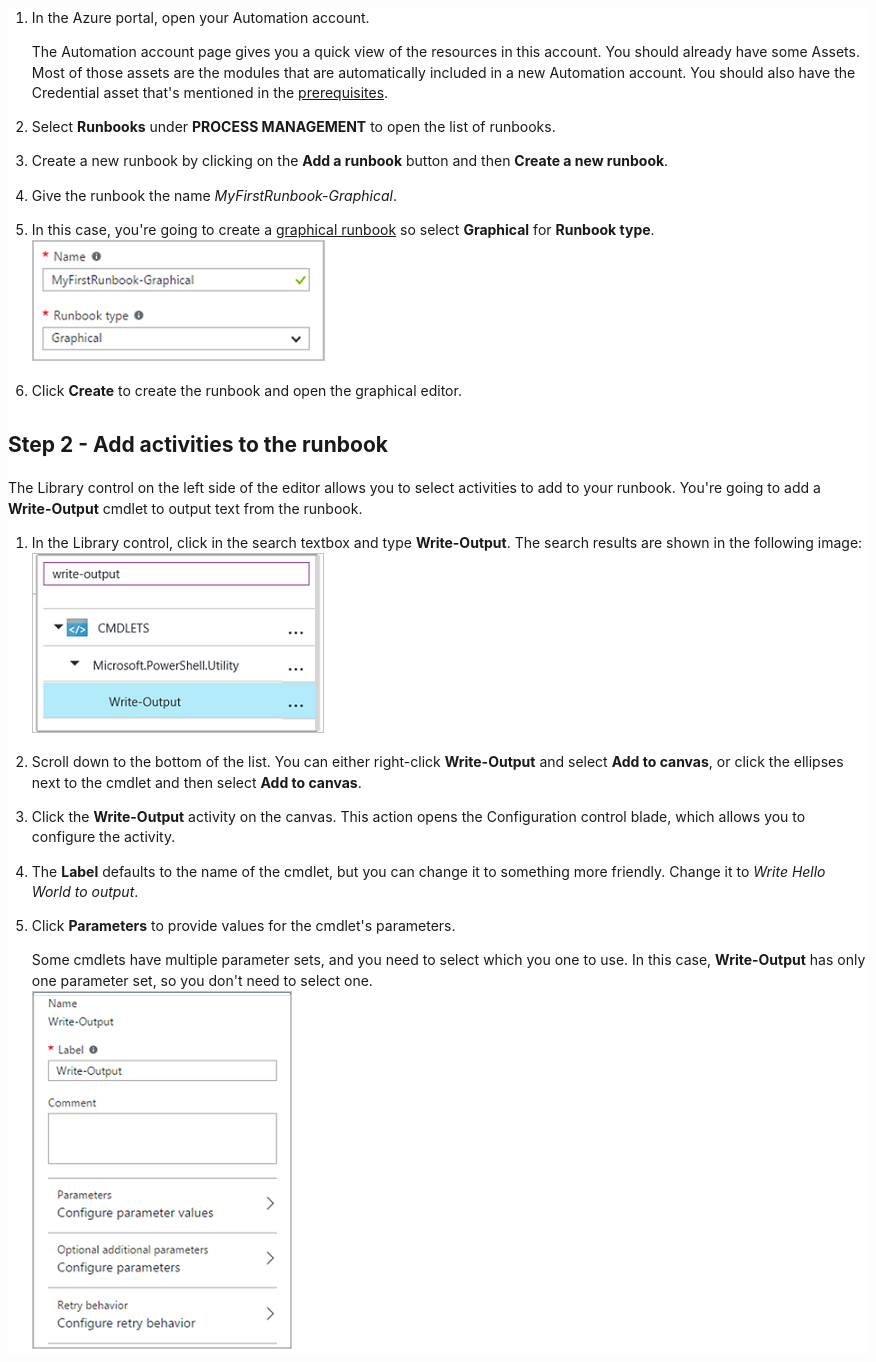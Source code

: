 1. In the Azure portal, open your Automation account.

   The Automation account page gives you a quick view of the resources in this account. You should already have some Assets. Most of those assets are the modules that are automatically included in a new Automation account. You should also have the Credential asset that's mentioned in the [prerequisites](#prerequisites).

2. Select **Runbooks** under **PROCESS MANAGEMENT** to open the list of runbooks.
3. Create a new runbook by clicking on the **Add a runbook** button and then **Create a new runbook**.
4. Give the runbook the name *MyFirstRunbook-Graphical*.
5. In this case, you're going to create a [graphical runbook](automation-graphical-authoring-intro.md) so select **Graphical** for **Runbook type**.<br> ![New runbook](media/automation-first-runbook-graphical/create-new-runbook.png)<br>
6. Click **Create** to create the runbook and open the graphical editor.

## Step 2 - Add activities to the runbook
The Library control on the left side of the editor allows you to select activities to add to your runbook. You're going to add a **Write-Output** cmdlet to output text from the runbook.

1. In the Library control, click in the search textbox and type **Write-Output**. The search results are shown in the following image: <br> ![Microsoft.PowerShell.Utility](media/automation-first-runbook-graphical/search-powershell-cmdlet-writeoutput.png)
2. Scroll down to the bottom of the list. You can either right-click **Write-Output** and select **Add to canvas**, or click the ellipses next to the cmdlet and then select **Add to canvas**.
3. Click the **Write-Output** activity on the canvas. This action opens the Configuration control blade, which allows you to configure the activity.
4. The **Label** defaults to the name of the cmdlet, but you can change it to something more friendly. Change it to *Write Hello World to output*.
5. Click **Parameters** to provide values for the cmdlet's parameters.

   Some cmdlets have multiple parameter sets, and you need to select which you one to use. In this case, **Write-Output** has only one parameter set, so you don't need to select one. <br> ![Write-Output properties](media/automation-first-runbook-graphical/write-output-properties-b.png)
